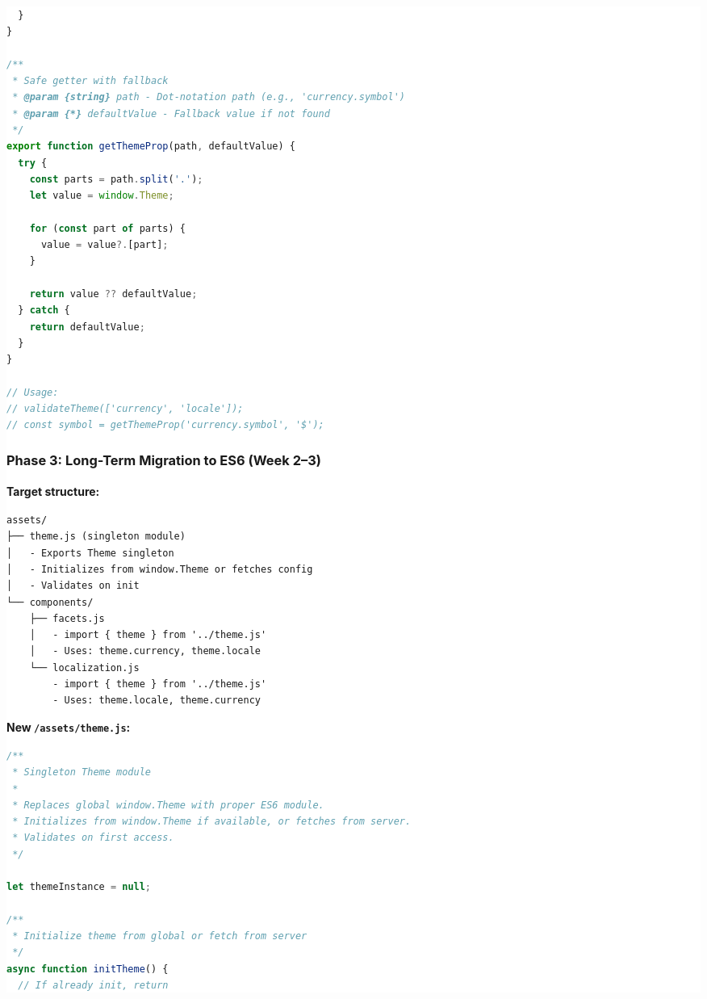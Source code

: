 ```javascript
  }
}

/**
 * Safe getter with fallback
 * @param {string} path - Dot-notation path (e.g., 'currency.symbol')
 * @param {*} defaultValue - Fallback value if not found
 */
export function getThemeProp(path, defaultValue) {
  try {
    const parts = path.split('.');
    let value = window.Theme;
    
    for (const part of parts) {
      value = value?.[part];
    }
    
    return value ?? defaultValue;
  } catch {
    return defaultValue;
  }
}

// Usage:
// validateTheme(['currency', 'locale']);
// const symbol = getThemeProp('currency.symbol', '$');
```

### Phase 3: Long-Term Migration to ES6 (Week 2–3)

**Target structure:**

```
assets/
├── theme.js (singleton module)
│   - Exports Theme singleton
│   - Initializes from window.Theme or fetches config
│   - Validates on init
└── components/
    ├── facets.js
    │   - import { theme } from '../theme.js'
    │   - Uses: theme.currency, theme.locale
    └── localization.js
        - import { theme } from '../theme.js'
        - Uses: theme.locale, theme.currency
```

**New `/assets/theme.js`:**

```javascript
/**
 * Singleton Theme module
 * 
 * Replaces global window.Theme with proper ES6 module.
 * Initializes from window.Theme if available, or fetches from server.
 * Validates on first access.
 */

let themeInstance = null;

/**
 * Initialize theme from global or fetch from server
 */
async function initTheme() {
  // If already init, return
```